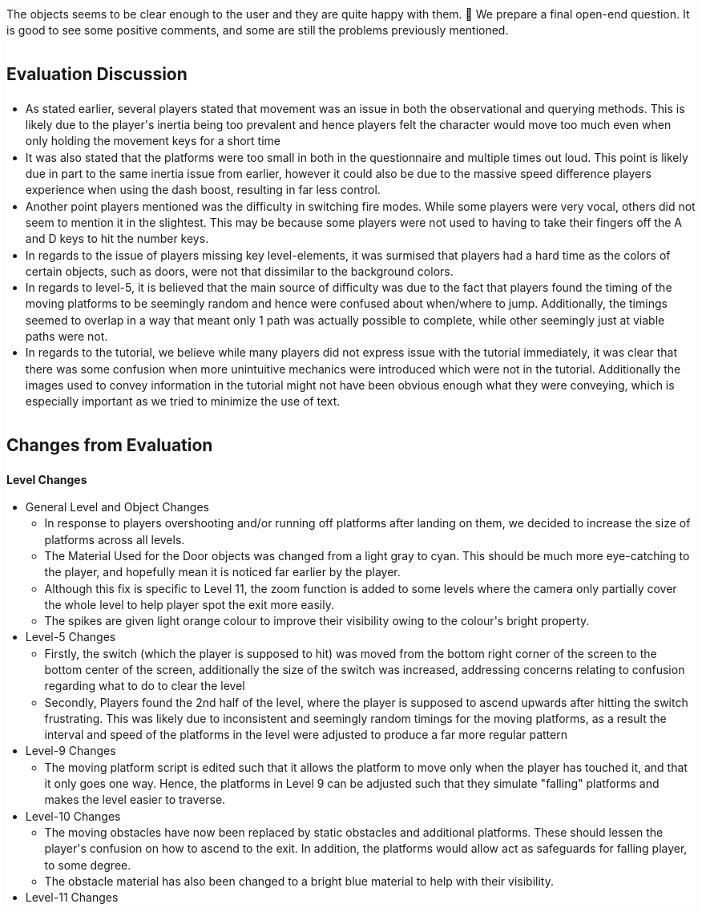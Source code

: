  The objects seems to be clear enough to the user and they are quite happy with them. :smiling_face_with_three_hearts: We prepare a final open-end question. It is good to see some positive comments, and some are still the problems previously mentioned.

## Evaluation Discussion

- As stated earlier, several players stated that movement was an issue in both the observational and querying methods. This is likely due to the player's inertia being too prevalent and hence players felt the character would move too much even when only holding the movement keys for a short time
- It was also stated that the platforms were too small in both in the questionnaire and multiple times out loud. This point is likely due in part to the same inertia issue from earlier, however it could also be due to the massive speed difference players experience when using the dash boost, resulting in far less control.
- Another point players mentioned was the difficulty in switching fire modes. While some players were very vocal, others did not seem to mention it in the slightest. This may be because some players were not used to having to take their fingers off the A and D keys to hit the number keys.
- In regards to the issue of players missing key level-elements, it was surmised that players had a hard time as the colors of certain objects, such as doors, were not that dissimilar to the background colors.
- In regards to level-5, it is believed that the main source of difficulty was due to the fact that players found the timing of the moving platforms to be seemingly random and hence were confused about when/where to jump. Additionally, the timings seemed to overlap in a way that meant only 1 path was actually possible to complete, while other seemingly just at viable paths were not.
- In regards to the tutorial, we believe while many players did not express issue with the tutorial immediately, it was clear that there was some confusion when more unintuitive mechanics were introduced which were not in the tutorial. Additionally the images used to convey information in the tutorial might not have been obvious enough what they were conveying, which is especially important as we tried to minimize the use of text.

## Changes from Evaluation

**Level Changes**

- General Level and Object Changes
  - In response to players overshooting and/or running off platforms after landing on them, we decided to increase the size of platforms across all levels.
  - The Material Used for the Door objects was changed from a light gray to cyan. This should be much more eye-catching to the player, and hopefully mean it is noticed far earlier by the player.
  - Although this fix is specific to Level 11, the zoom function is added to some levels where the camera only partially cover the whole level to help player spot the exit more easily.
  - The spikes are given light orange colour to improve their visibility owing to the colour's bright property.
- Level-5 Changes
  - Firstly, the switch (which the player is supposed to hit) was moved from the bottom right corner of the screen
    to the bottom center of the screen, additionally the size of the switch was increased, addressing
    concerns relating to confusion regarding what to do to clear the level
  - Secondly, Players found the 2nd half of the level, where the player is supposed to ascend
    upwards after hitting the switch frustrating. This was likely due to inconsistent and seemingly random
    timings for the moving platforms, as a result the interval and speed of the platforms in the level were adjusted
    to produce a far more regular pattern
- Level-9 Changes
  - The moving platform script is edited such that it allows the platform to move only when the player has touched it, and that it only goes one way. Hence, the platforms in Level 9 can be adjusted such that they simulate "falling" platforms and makes the level easier to traverse.
- Level-10 Changes
  - The moving obstacles have now been replaced by static obstacles and additional platforms. These should lessen the player's confusion on how to ascend to the exit. In addition, the platforms would allow act as safeguards for falling player, to some degree.
  - The obstacle material has also been changed to a bright blue material to help with their visibility.
- Level-11 Changes